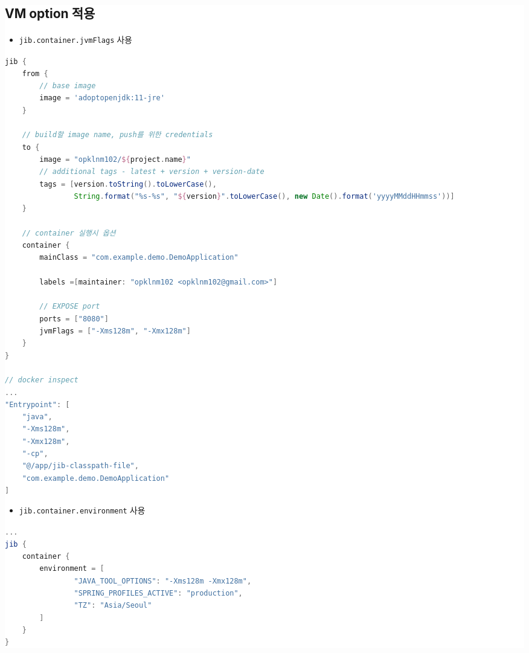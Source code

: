 ## VM option 적용
* `jib.container.jvmFlags` 사용
```groovy
jib {
    from {
        // base image
        image = 'adoptopenjdk:11-jre'
    }

    // build할 image name, push를 위한 credentials
    to {
        image = "opklnm102/${project.name}"
        // additional tags - latest + version + version-date
        tags = [version.toString().toLowerCase(),
                String.format("%s-%s", "${version}".toLowerCase(), new Date().format('yyyyMMddHHmmss'))]
    }

    // container 실행시 옵션
    container {
        mainClass = "com.example.demo.DemoApplication"

        labels =[maintainer: "opklnm102 <opklnm102@gmail.com>"]

        // EXPOSE port
        ports = ["8080"]
        jvmFlags = ["-Xms128m", "-Xmx128m"]
    }
}

// docker inspect
...
"Entrypoint": [
    "java",
    "-Xms128m",
    "-Xmx128m",
    "-cp",
    "@/app/jib-classpath-file",
    "com.example.demo.DemoApplication"
]
```

* `jib.container.environment` 사용
```groovy
...
jib {
    container {
        environment = [
                "JAVA_TOOL_OPTIONS": "-Xms128m -Xmx128m",
                "SPRING_PROFILES_ACTIVE": "production",
                "TZ": "Asia/Seoul"
        ]
    }
}
```
